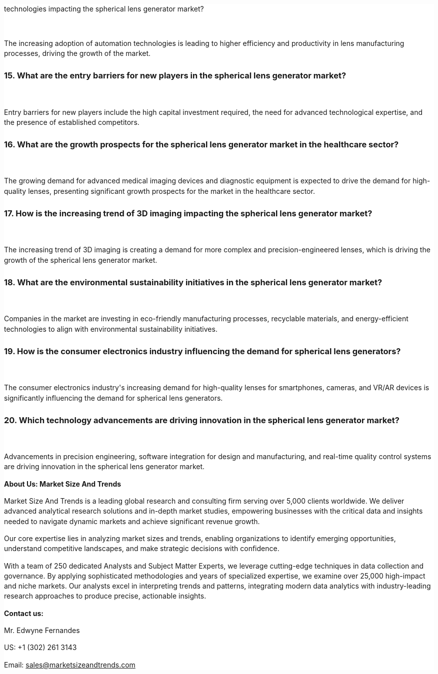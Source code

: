 technologies impacting the spherical lens generator market?</h3><p>&nbsp;</p><p>The increasing adoption of automation technologies is leading to higher efficiency and productivity in lens manufacturing processes, driving the growth of the market.</p><h3>15. What are the entry barriers for new players in the spherical lens generator market?</h3><p>&nbsp;</p><p>Entry barriers for new players include the high capital investment required, the need for advanced technological expertise, and the presence of established competitors.</p><h3>16. What are the growth prospects for the spherical lens generator market in the healthcare sector?</h3><p>&nbsp;</p><p>The growing demand for advanced medical imaging devices and diagnostic equipment is expected to drive the demand for high-quality lenses, presenting significant growth prospects for the market in the healthcare sector.</p><h3>17. How is the increasing trend of 3D imaging impacting the spherical lens generator market?</h3><p>&nbsp;</p><p>The increasing trend of 3D imaging is creating a demand for more complex and precision-engineered lenses, which is driving the growth of the spherical lens generator market.</p><h3>18. What are the environmental sustainability initiatives in the spherical lens generator market?</h3><p>&nbsp;</p><p>Companies in the market are investing in eco-friendly manufacturing processes, recyclable materials, and energy-efficient technologies to align with environmental sustainability initiatives.</p><h3>19. How is the consumer electronics industry influencing the demand for spherical lens generators?</h3><p>&nbsp;</p><p>The consumer electronics industry's increasing demand for high-quality lenses for smartphones, cameras, and VR/AR devices is significantly influencing the demand for spherical lens generators.</p><h3>20. Which technology advancements are driving innovation in the spherical lens generator market?</h3><p>&nbsp;</p><p>Advancements in precision engineering, software integration for design and manufacturing, and real-time quality control systems are driving innovation in the spherical lens generator market.</p></body></html></p><p><strong>About Us:&nbsp;Market Size And Trends</strong></p><p>Market Size And Trends&nbsp;is a leading global research and consulting firm serving over 5,000 clients worldwide. We deliver advanced analytical research solutions and in-depth market studies, empowering businesses with the critical data and insights needed to navigate dynamic markets and achieve significant revenue growth.</p><p>Our core expertise lies in analyzing market sizes and trends, enabling organizations to identify emerging opportunities, understand competitive landscapes, and make strategic decisions with confidence.</p><p>With a team of 250 dedicated Analysts and Subject Matter Experts, we leverage cutting-edge techniques in data collection and governance. By applying sophisticated methodologies and years of specialized expertise, we examine over 25,000 high-impact and niche markets. Our analysts excel in interpreting trends and patterns, integrating modern data analytics with industry-leading research approaches to produce precise, actionable insights.</p><p><strong>Contact us:</strong></p><p>Mr. Edwyne Fernandes</p><p>US: +1 (302) 261 3143</p><p>Email: <a href="mailto:sales@marketsizeandtrends.com">sales@marketsizeandtrends.com</a>&nbsp;</p>
